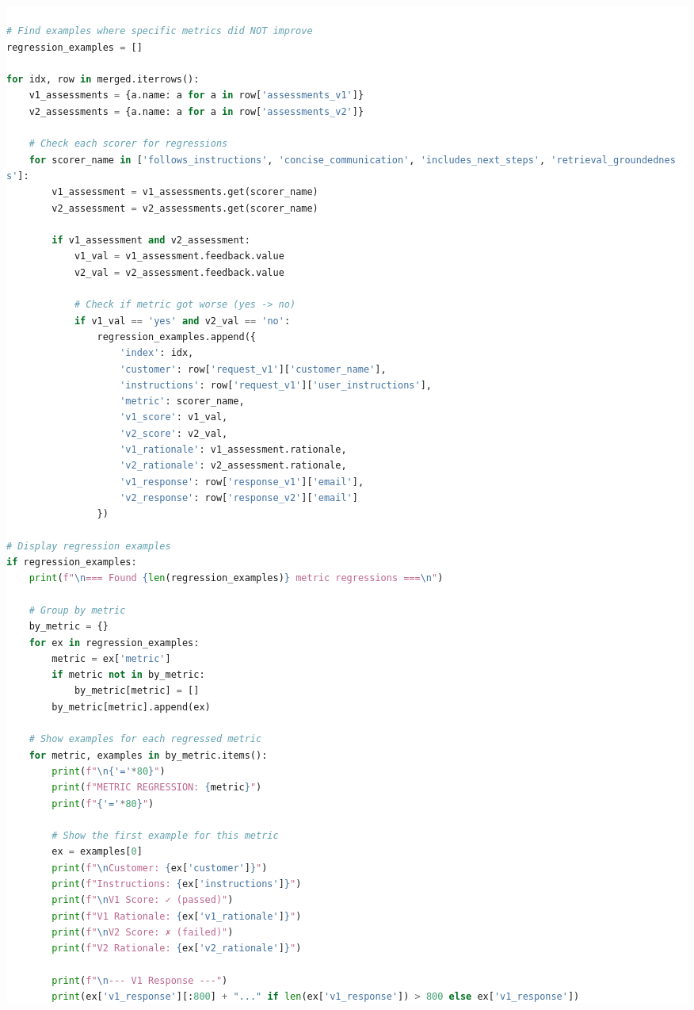 ```python

# Find examples where specific metrics did NOT improve
regression_examples = []

for idx, row in merged.iterrows():
    v1_assessments = {a.name: a for a in row['assessments_v1']}
    v2_assessments = {a.name: a for a in row['assessments_v2']}

    # Check each scorer for regressions
    for scorer_name in ['follows_instructions', 'concise_communication', 'includes_next_steps', 'retrieval_groundedness']:
        v1_assessment = v1_assessments.get(scorer_name)
        v2_assessment = v2_assessments.get(scorer_name)

        if v1_assessment and v2_assessment:
            v1_val = v1_assessment.feedback.value
            v2_val = v2_assessment.feedback.value

            # Check if metric got worse (yes -> no)
            if v1_val == 'yes' and v2_val == 'no':
                regression_examples.append({
                    'index': idx,
                    'customer': row['request_v1']['customer_name'],
                    'instructions': row['request_v1']['user_instructions'],
                    'metric': scorer_name,
                    'v1_score': v1_val,
                    'v2_score': v2_val,
                    'v1_rationale': v1_assessment.rationale,
                    'v2_rationale': v2_assessment.rationale,
                    'v1_response': row['response_v1']['email'],
                    'v2_response': row['response_v2']['email']
                })

# Display regression examples
if regression_examples:
    print(f"\n=== Found {len(regression_examples)} metric regressions ===\n")

    # Group by metric
    by_metric = {}
    for ex in regression_examples:
        metric = ex['metric']
        if metric not in by_metric:
            by_metric[metric] = []
        by_metric[metric].append(ex)

    # Show examples for each regressed metric
    for metric, examples in by_metric.items():
        print(f"\n{'='*80}")
        print(f"METRIC REGRESSION: {metric}")
        print(f"{'='*80}")

        # Show the first example for this metric
        ex = examples[0]
        print(f"\nCustomer: {ex['customer']}")
        print(f"Instructions: {ex['instructions']}")
        print(f"\nV1 Score: ✓ (passed)")
        print(f"V1 Rationale: {ex['v1_rationale']}")
        print(f"\nV2 Score: ✗ (failed)")
        print(f"V2 Rationale: {ex['v2_rationale']}")

        print(f"\n--- V1 Response ---")
        print(ex['v1_response'][:800] + "..." if len(ex['v1_response']) > 800 else ex['v1_response'])
```